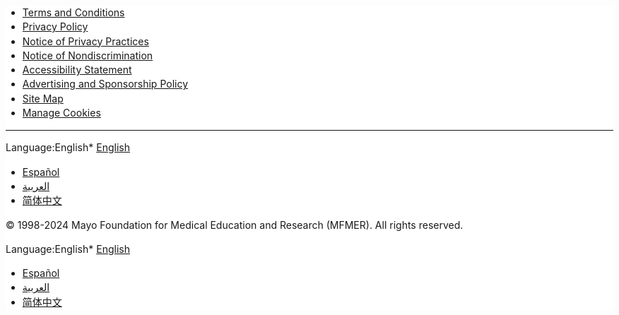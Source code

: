 * [Terms and Conditions](/about-this-site/terms-conditions-use-policy)
* [Privacy Policy](/about-this-site/privacy-policy)
* [Notice of Privacy Practices](https://mcforms.mayo.edu/mc5200-mc5299/mc5256-01.pdf)
* [Notice of Nondiscrimination](https://mcforms.mayo.edu/mc2500-mc2599/mc2570-61.pdf)
* [Accessibility Statement](/about-this-site/accessibility-statement)
* [Advertising and Sponsorship Policy](/about-this-site/advertising-sponsorship-policy)
* [Site Map](/site-help/site-map)
* [Manage Cookies](/#)



---

Language:English* [English](/healthy-lifestyle/infant-and-toddler-health/in-depth/healthy-baby/art-20047793)
* [Español](/es/healthy-lifestyle/infant-and-toddler-health/in-depth/healthy-baby/art-20047793)
* [العربية](/ar/healthy-lifestyle/infant-and-toddler-health/in-depth/healthy-baby/art-20047793)
* [简体中文](/zh-hans/healthy-lifestyle/infant-and-toddler-health/in-depth/healthy-baby/art-20047793)

© 1998\-2024 Mayo Foundation for Medical Education and Research (MFMER). All rights reserved.


Language:English* [English](/healthy-lifestyle/infant-and-toddler-health/in-depth/healthy-baby/art-20047793)
* [Español](/es/healthy-lifestyle/infant-and-toddler-health/in-depth/healthy-baby/art-20047793)
* [العربية](/ar/healthy-lifestyle/infant-and-toddler-health/in-depth/healthy-baby/art-20047793)
* [简体中文](/zh-hans/healthy-lifestyle/infant-and-toddler-health/in-depth/healthy-baby/art-20047793)
















